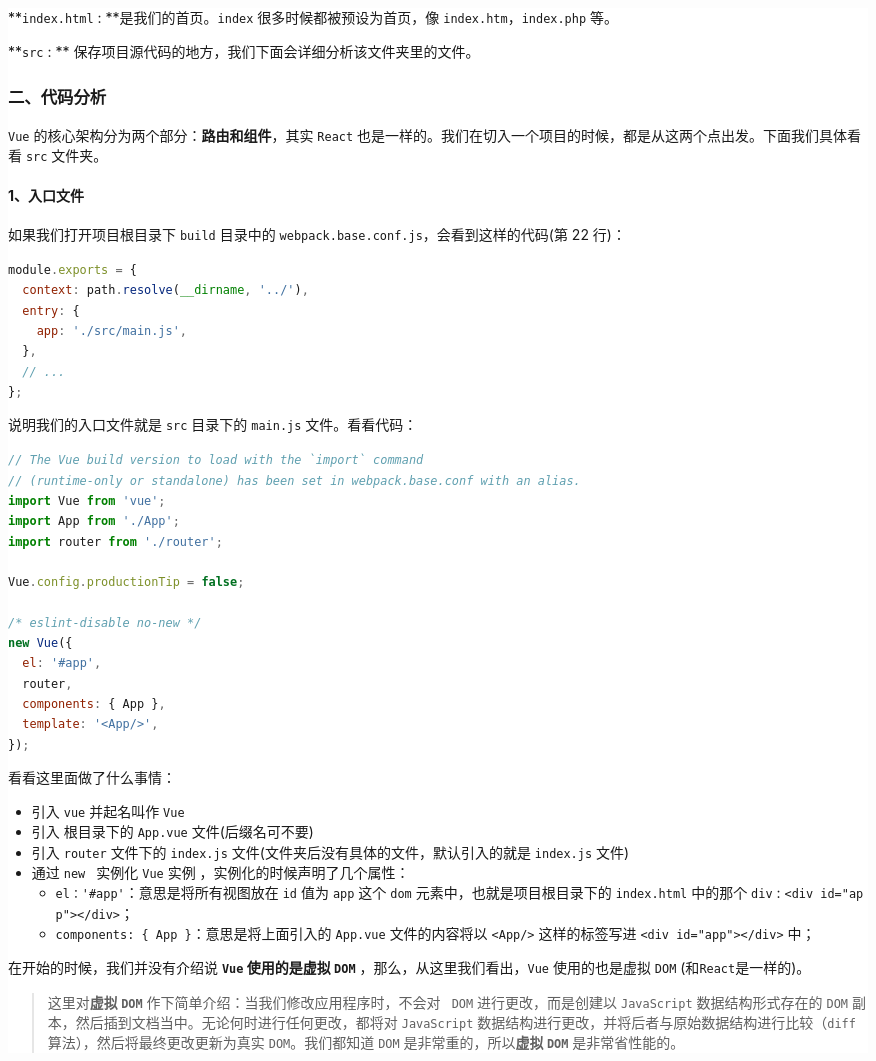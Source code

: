 **`index.html` : **是我们的首页。`index` 很多时候都被预设为首页，像 `index.htm`，`index.php` 等。

**`src` : ** 保存项目源代码的地方，我们下面会详细分析该文件夹里的文件。

### 二、代码分析

`Vue` 的核心架构分为两个部分：**路由和组件**，其实 `React` 也是一样的。我们在切入一个项目的时候，都是从这两个点出发。下面我们具体看看 `src` 文件夹。

#### 1、入口文件

如果我们打开项目根目录下 `build` 目录中的 `webpack.base.conf.js`，会看到这样的代码(第 22 行)：

```javascript
module.exports = {
  context: path.resolve(__dirname, '../'),
  entry: {
    app: './src/main.js',
  },
  // ...
};
```

说明我们的入口文件就是 `src` 目录下的 `main.js` 文件。看看代码：

```javascript
// The Vue build version to load with the `import` command
// (runtime-only or standalone) has been set in webpack.base.conf with an alias.
import Vue from 'vue';
import App from './App';
import router from './router';

Vue.config.productionTip = false;

/* eslint-disable no-new */
new Vue({
  el: '#app',
  router,
  components: { App },
  template: '<App/>',
});
```

看看这里面做了什么事情：

- 引入 `vue` 并起名叫作 `Vue`
- 引入 根目录下的 `App.vue` 文件(后缀名可不要)
- 引入 `router` 文件下的 `index.js` 文件(文件夹后没有具体的文件，默认引入的就是 `index.js` 文件)
- 通过 `new ` 实例化 `Vue` 实例 ，实例化的时候声明了几个属性：
  - `el：'#app'`：意思是将所有视图放在 `id` 值为 `app` 这个 `dom` 元素中，也就是项目根目录下的 `index.html` 中的那个 `div` : `<div id="app"></div>`；
  - `components: { App }`：意思是将上面引入的 `App.vue` 文件的内容将以 `<App/>` 这样的标签写进 `<div id="app"></div>` 中；

在开始的时候，我们并没有介绍说 **`Vue` 使用的是虚拟 `DOM`** ，那么，从这里我们看出，`Vue` 使用的也是虚拟 `DOM` (和`React`是一样的)。

> 这里对**虚拟 `DOM`** 作下简单介绍：当我们修改应用程序时，不会对 ` DOM` 进行更改，而是创建以 `JavaScript` 数据结构形式存在的 `DOM` 副本，然后插到文档当中。无论何时进行任何更改，都将对 `JavaScript` 数据结构进行更改，并将后者与原始数据结构进行比较（`diff`算法），然后将最终更改更新为真实 `DOM`。我们都知道 `DOM` 是非常重的，所以**虚拟 `DOM`** 是非常省性能的。
